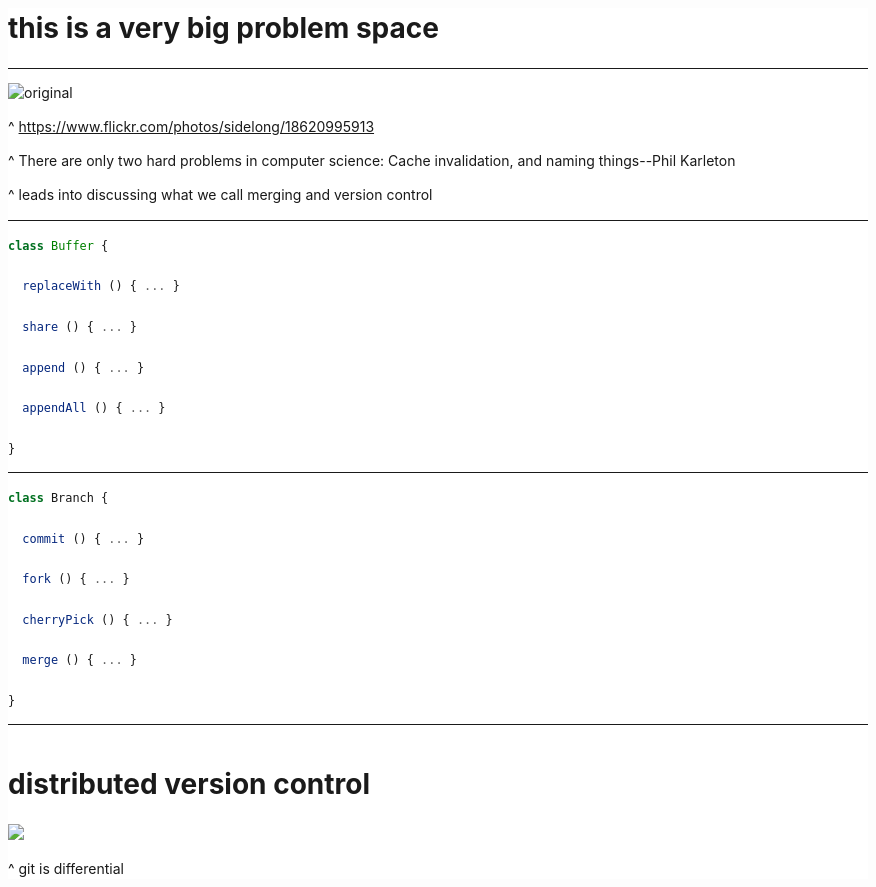 
# this is a very big problem space

---

![original](images/command/harrild-and-sons.jpg)

^ https://www.flickr.com/photos/sidelong/18620995913

^ There are only two hard problems in computer science: Cache invalidation, and naming things--Phil Karleton

^ leads into discussing what we call merging and version control

---

```javascript
class Buffer {

  replaceWith () { ... }

  share () { ... }

  append () { ... }

  appendAll () { ... }

}
```

---

```javascript
class Branch {

  commit () { ... }

  fork () { ... }

  cherryPick () { ... }

  merge () { ... }

}
```

---

# distributed version control

![](images/command/github.png)

^ git is differential
